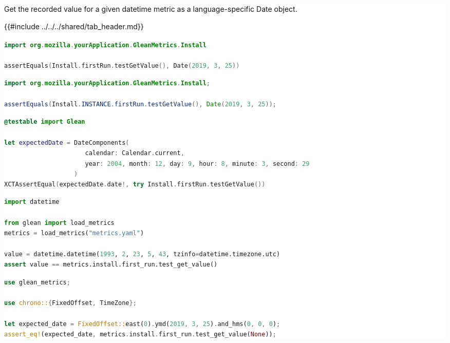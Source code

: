 Get the recorded value for a given datetime metric as a language-specific Date object.

{{#include ../../../shared/tab_header.md}}

<div data-lang="Kotlin" class="tab">

```Kotlin
import org.mozilla.yourApplication.GleanMetrics.Install

assertEquals(Install.firstRun.testGetValue(), Date(2019, 3, 25))
```
</div>

<div data-lang="Java" class="tab">

```Java
import org.mozilla.yourApplication.GleanMetrics.Install;

assertEquals(Install.INSTANCE.firstRun.testGetValue(), Date(2019, 3, 25));
```
</div>

<div data-lang="Swift" class="tab">

```Swift
@testable import Glean

let expectedDate = DateComponents(
                      calendar: Calendar.current,
                      year: 2004, month: 12, day: 9, hour: 8, minute: 3, second: 29
                   )
XCTAssertEqual(expectedDate.date!, try Install.firstRun.testGetValue())
```
</div>

<div data-lang="Python" class="tab">

```Python
import datetime

from glean import load_metrics
metrics = load_metrics("metrics.yaml")

value = datetime.datetime(1993, 2, 23, 5, 43, tzinfo=datetime.timezone.utc)
assert value == metrics.install.first_run.test_get_value()
```
</div>

<div data-lang="Rust" class="tab">

```Rust
use glean_metrics;

use chrono::{FixedOffset, TimeZone};

let expected_date = FixedOffset::east(0).ymd(2019, 3, 25).and_hms(0, 0, 0);
assert_eq!(expected_date, metrics.install.first_run.test_get_value(None));
```

